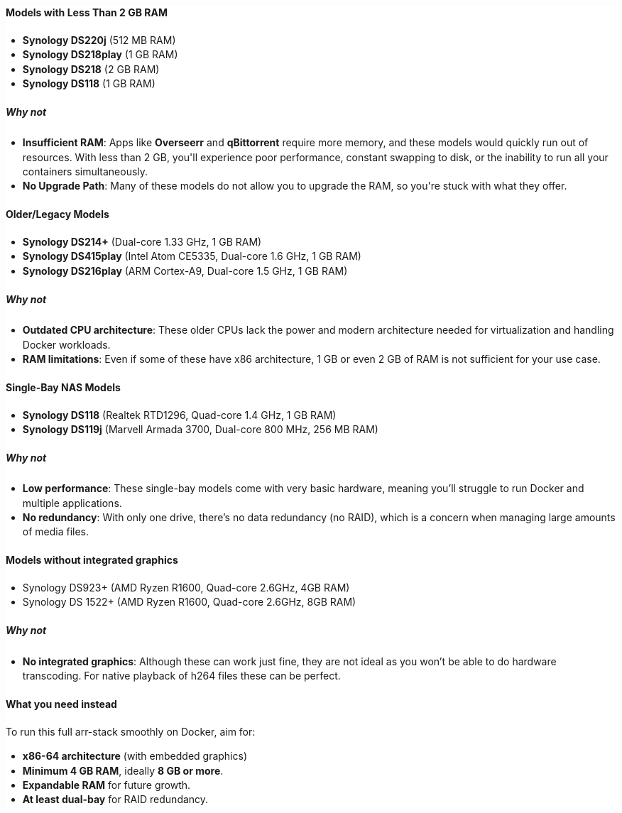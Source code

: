 #### Models with Less Than 2 GB RAM

- **Synology DS220j** (512 MB RAM)
- **Synology DS218play** (1 GB RAM)
- **Synology DS218** (2 GB RAM)
- **Synology DS118** (1 GB RAM)

##### Why not

- **Insufficient RAM**: Apps like **Overseerr** and **qBittorrent** require more memory, and these models would quickly run out of resources. With less than 2 GB, you'll experience poor performance, constant swapping to disk, or the inability to run all your containers simultaneously.
- **No Upgrade Path**: Many of these models do not allow you to upgrade the RAM, so you're stuck with what they offer.

#### Older/Legacy Models

- **Synology DS214+** (Dual-core 1.33 GHz, 1 GB RAM)
- **Synology DS415play** (Intel Atom CE5335, Dual-core 1.6 GHz, 1 GB RAM)
- **Synology DS216play** (ARM Cortex-A9, Dual-core 1.5 GHz, 1 GB RAM)

##### Why not

- **Outdated CPU architecture**: These older CPUs lack the power and modern architecture needed for virtualization and handling Docker workloads.
- **RAM limitations**: Even if some of these have x86 architecture, 1 GB or even 2 GB of RAM is not sufficient for your use case.

#### Single-Bay NAS Models

- **Synology DS118** (Realtek RTD1296, Quad-core 1.4 GHz, 1 GB RAM)
- **Synology DS119j** (Marvell Armada 3700, Dual-core 800 MHz, 256 MB RAM)

##### Why not

- **Low performance**: These single-bay models come with very basic hardware, meaning you’ll struggle to run Docker and multiple applications.
- **No redundancy**: With only one drive, there’s no data redundancy (no RAID), which is a concern when managing large amounts of media files.

#### Models without integrated graphics

- Synology DS923+ (AMD Ryzen R1600, Quad-core 2.6GHz, 4GB RAM)
- Synology DS 1522+ (AMD Ryzen R1600, Quad-core 2.6GHz, 8GB RAM)

##### Why not

- **No integrated graphics**: Although these can work just fine, they are not ideal as you won’t be able to do hardware transcoding. For native playback of h264 files these can be perfect.

#### What you need instead

To run this full arr-stack smoothly on Docker, aim for:

- **x86-64 architecture** (with embedded graphics)
- **Minimum 4 GB RAM**, ideally **8 GB or more**.
- **Expandable RAM** for future growth.
- **At least dual-bay** for RAID redundancy.
